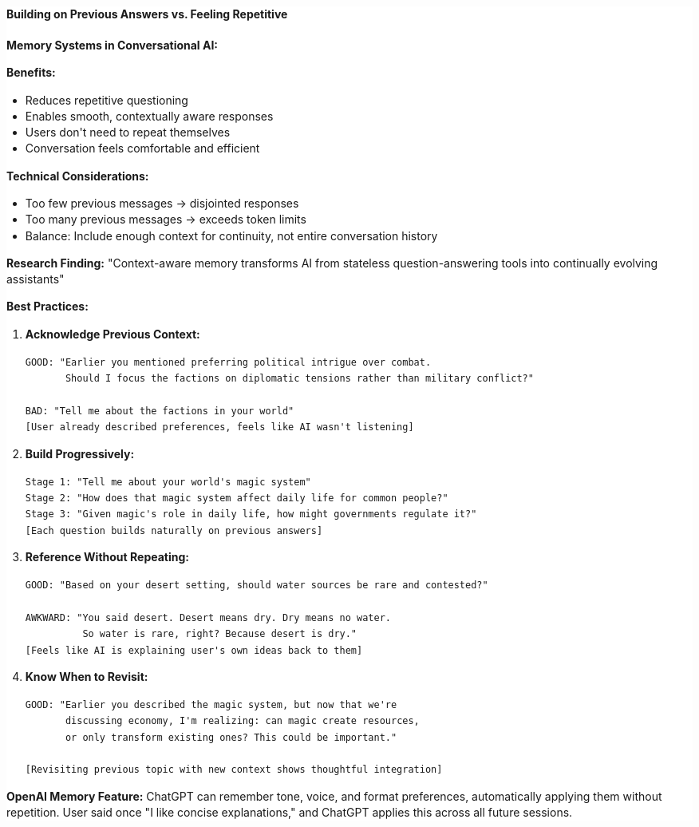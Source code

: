 #### **Building on Previous Answers vs. Feeling Repetitive**

**Memory Systems in Conversational AI:**

**Benefits:**
- Reduces repetitive questioning
- Enables smooth, contextually aware responses
- Users don't need to repeat themselves
- Conversation feels comfortable and efficient

**Technical Considerations:**
- Too few previous messages → disjointed responses
- Too many previous messages → exceeds token limits
- Balance: Include enough context for continuity, not entire conversation history

**Research Finding:** "Context-aware memory transforms AI from stateless question-answering tools into continually evolving assistants"

**Best Practices:**

1. **Acknowledge Previous Context:**
   ```
   GOOD: "Earlier you mentioned preferring political intrigue over combat.
          Should I focus the factions on diplomatic tensions rather than military conflict?"

   BAD: "Tell me about the factions in your world"
   [User already described preferences, feels like AI wasn't listening]
   ```

2. **Build Progressively:**
   ```
   Stage 1: "Tell me about your world's magic system"
   Stage 2: "How does that magic system affect daily life for common people?"
   Stage 3: "Given magic's role in daily life, how might governments regulate it?"
   [Each question builds naturally on previous answers]
   ```

3. **Reference Without Repeating:**
   ```
   GOOD: "Based on your desert setting, should water sources be rare and contested?"

   AWKWARD: "You said desert. Desert means dry. Dry means no water.
             So water is rare, right? Because desert is dry."
   [Feels like AI is explaining user's own ideas back to them]
   ```

4. **Know When to Revisit:**
   ```
   GOOD: "Earlier you described the magic system, but now that we're
          discussing economy, I'm realizing: can magic create resources,
          or only transform existing ones? This could be important."

   [Revisiting previous topic with new context shows thoughtful integration]
   ```

**OpenAI Memory Feature:**
ChatGPT can remember tone, voice, and format preferences, automatically applying them without repetition. User said once "I like concise explanations," and ChatGPT applies this across all future sessions.
